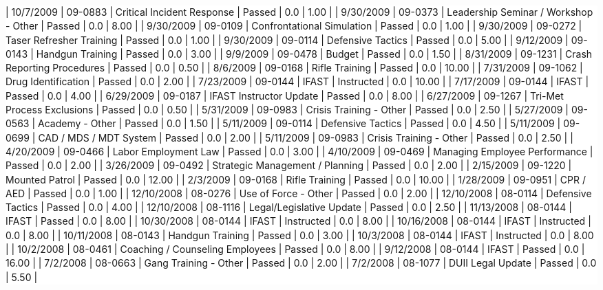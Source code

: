 | 10/7/2009 | 09-0883 | Critical Incident Response | Passed | 0.0 | 1.00 |
| 9/30/2009 | 09-0373 | Leadership Seminar / Workshop - Other | Passed | 0.0 | 8.00 |
| 9/30/2009 | 09-0109 | Confrontational Simulation | Passed | 0.0 | 1.00 |
| 9/30/2009 | 09-0272 | Taser Refresher Training | Passed | 0.0 | 1.00 |
| 9/30/2009 | 09-0114 | Defensive Tactics | Passed | 0.0 | 5.00 |
| 9/12/2009 | 09-0143 | Handgun Training | Passed | 0.0 | 3.00 |
| 9/9/2009 | 09-0478 | Budget | Passed | 0.0 | 1.50 |
| 8/31/2009 | 09-1231 | Crash Reporting Procedures | Passed | 0.0 | 0.50 |
| 8/6/2009 | 09-0168 | Rifle Training | Passed | 0.0 | 10.00 |
| 7/31/2009 | 09-1062 | Drug Identification | Passed | 0.0 | 2.00 |
| 7/23/2009 | 09-0144 | IFAST | Instructed | 0.0 | 10.00 |
| 7/17/2009 | 09-0144 | IFAST | Passed | 0.0 | 4.00 |
| 6/29/2009 | 09-0187 | IFAST Instructor Update | Passed | 0.0 | 8.00 |
| 6/27/2009 | 09-1267 | Tri-Met Process  Exclusions | Passed | 0.0 | 0.50 |
| 5/31/2009 | 09-0983 | Crisis Training - Other | Passed | 0.0 | 2.50 |
| 5/27/2009 | 09-0563 | Academy - Other | Passed | 0.0 | 1.50 |
| 5/11/2009 | 09-0114 | Defensive Tactics | Passed | 0.0 | 4.50 |
| 5/11/2009 | 09-0699 | CAD / MDS / MDT System | Passed | 0.0 | 2.00 |
| 5/11/2009 | 09-0983 | Crisis Training - Other | Passed | 0.0 | 2.50 |
| 4/20/2009 | 09-0466 | Labor  Employment Law | Passed | 0.0 | 3.00 |
| 4/10/2009 | 09-0469 | Managing Employee Performance | Passed | 0.0 | 2.00 |
| 3/26/2009 | 09-0492 | Strategic Management / Planning | Passed | 0.0 | 2.00 |
| 2/15/2009 | 09-1220 | Mounted Patrol | Passed | 0.0 | 12.00 |
| 2/3/2009 | 09-0168 | Rifle Training | Passed | 0.0 | 10.00 |
| 1/28/2009 | 09-0951 | CPR / AED | Passed | 0.0 | 1.00 |
| 12/10/2008 | 08-0276 | Use of Force - Other | Passed | 0.0 | 2.00 |
| 12/10/2008 | 08-0114 | Defensive Tactics | Passed | 0.0 | 4.00 |
| 12/10/2008 | 08-1116 | Legal/Legislative Update | Passed | 0.0 | 2.50 |
| 11/13/2008 | 08-0144 | IFAST | Passed | 0.0 | 8.00 |
| 10/30/2008 | 08-0144 | IFAST | Instructed | 0.0 | 8.00 |
| 10/16/2008 | 08-0144 | IFAST | Instructed | 0.0 | 8.00 |
| 10/11/2008 | 08-0143 | Handgun Training | Passed | 0.0 | 3.00 |
| 10/3/2008 | 08-0144 | IFAST | Instructed | 0.0 | 8.00 |
| 10/2/2008 | 08-0461 | Coaching / Counseling Employees | Passed | 0.0 | 8.00 |
| 9/12/2008 | 08-0144 | IFAST | Passed | 0.0 | 16.00 |
| 7/2/2008 | 08-0663 | Gang Training - Other | Passed | 0.0 | 2.00 |
| 7/2/2008 | 08-1077 | DUII Legal Update | Passed | 0.0 | 5.50 |